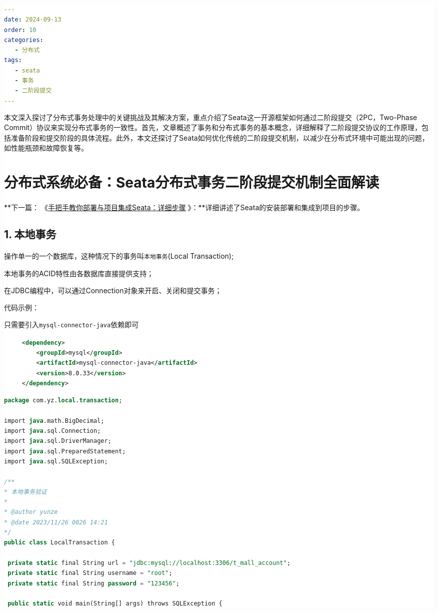 ```yaml
---
date: 2024-09-13
order: 10
categories:
   - 分布式
tags:
   - seata
   - 事务
   - 二阶段提交
---
```


本文深入探讨了分布式事务处理中的关键挑战及其解决方案，重点介绍了Seata这一开源框架如何通过二阶段提交（2PC，Two-Phase Commit）协议来实现分布式事务的一致性。首先，文章概述了事务和分布式事务的基本概念，详细解释了二阶段提交协议的工作原理，包括准备阶段和提交阶段的具体流程。此外，本文还探讨了Seata如何优化传统的二阶段提交机制，以减少在分布式环境中可能出现的问题，如性能瓶颈和故障恢复等。





# 分布式系统必备：Seata分布式事务二阶段提交机制全面解读

**下一篇： 《[手把手教你部署与项目集成Seata：详细步骤](手把手教你部署与项目集成Seata) 》：**详细讲述了Seata的安装部署和集成到项目的步骤。

## 1. 本地事务

   操作单一的一个数据库，这种情况下的事务叫`本地事务`(Local Transaction);

   本地事务的ACID特性由各数据库直接提供支持；

   在JDBC编程中，可以通过Connection对象来开启、关闭和提交事务；

   代码示例：

   只需要引入`mysql-connector-java`依赖即可

   ```xml
		<dependency>
            <groupId>mysql</groupId>
            <artifactId>mysql-connector-java</artifactId>
            <version>8.0.33</version>
        </dependency>
   ```

   

   ```sql
package com.yz.local.transaction;

import java.math.BigDecimal;
import java.sql.Connection;
import java.sql.DriverManager;
import java.sql.PreparedStatement;
import java.sql.SQLException;

/**
 * 本地事务验证
 *
 * @author yunze
 * @date 2023/11/26 0026 14:21
 */
public class LocalTransaction {

    private static final String url = "jdbc:mysql://localhost:3306/t_mall_account";
    private static final String username = "root";
    private static final String password = "123456";

    public static void main(String[] args) throws SQLException {
   ```
